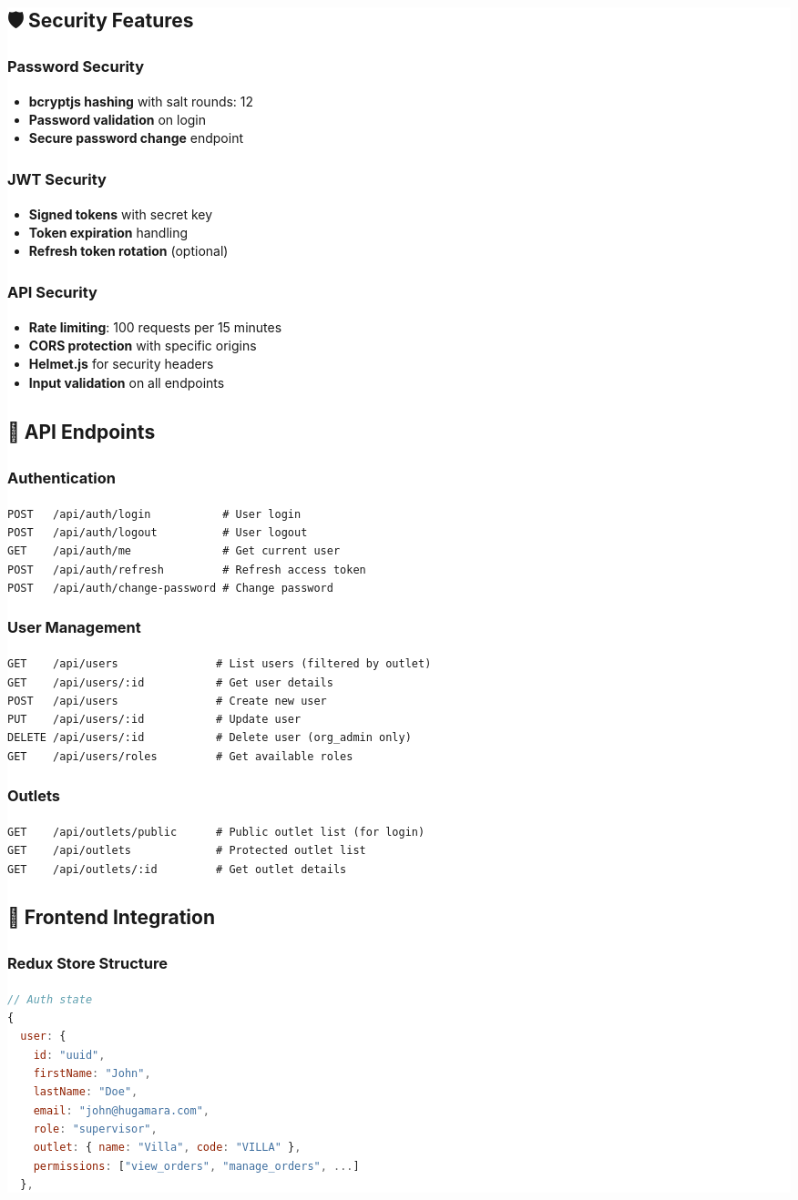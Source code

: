 ## 🛡️ Security Features

### Password Security
- **bcryptjs hashing** with salt rounds: 12
- **Password validation** on login
- **Secure password change** endpoint

### JWT Security
- **Signed tokens** with secret key
- **Token expiration** handling
- **Refresh token rotation** (optional)

### API Security
- **Rate limiting**: 100 requests per 15 minutes
- **CORS protection** with specific origins
- **Helmet.js** for security headers
- **Input validation** on all endpoints

## 📡 API Endpoints

### Authentication
```
POST   /api/auth/login           # User login
POST   /api/auth/logout          # User logout  
GET    /api/auth/me              # Get current user
POST   /api/auth/refresh         # Refresh access token
POST   /api/auth/change-password # Change password
```

### User Management
```
GET    /api/users               # List users (filtered by outlet)
GET    /api/users/:id           # Get user details
POST   /api/users               # Create new user
PUT    /api/users/:id           # Update user
DELETE /api/users/:id           # Delete user (org_admin only)
GET    /api/users/roles         # Get available roles
```

### Outlets
```
GET    /api/outlets/public      # Public outlet list (for login)
GET    /api/outlets             # Protected outlet list
GET    /api/outlets/:id         # Get outlet details
```

## 🎯 Frontend Integration

### Redux Store Structure
```javascript
// Auth state
{
  user: {
    id: "uuid",
    firstName: "John",
    lastName: "Doe", 
    email: "john@hugamara.com",
    role: "supervisor",
    outlet: { name: "Villa", code: "VILLA" },
    permissions: ["view_orders", "manage_orders", ...]
  },
```